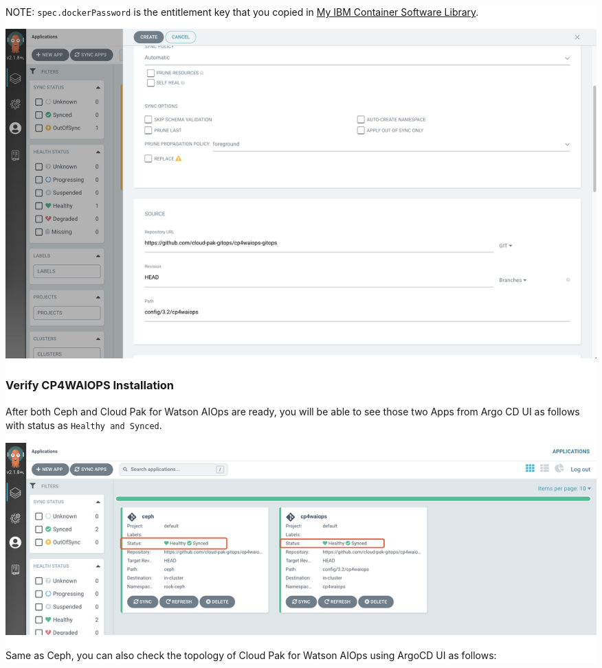   NOTE: `spec.dockerPassword` is the entitlement key that you copied in [My IBM Container Software Library](https://myibm.ibm.com/products-services/containerlibrary).

![w](images/cloudpak-gitops.png)

### Verify CP4WAIOPS Installation

After both Ceph and Cloud Pak for Watson AIOps are ready, you will be able to see those two Apps from Argo CD UI as follows with status as `Healthy and Synced`.

![w](images/app-ready.png)

Same as Ceph, you can also check the topology of Cloud Pak for Watson AIOps using ArgoCD UI as follows:
